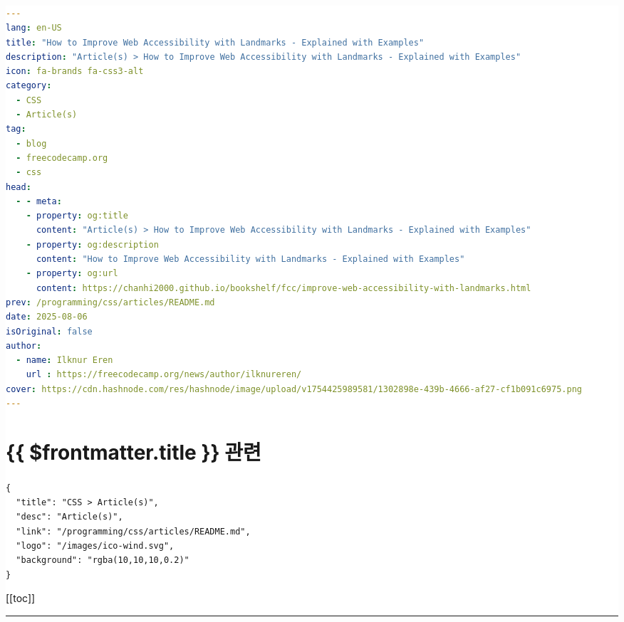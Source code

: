 ```yaml
---
lang: en-US
title: "How to Improve Web Accessibility with Landmarks - Explained with Examples"
description: "Article(s) > How to Improve Web Accessibility with Landmarks - Explained with Examples"
icon: fa-brands fa-css3-alt
category:
  - CSS
  - Article(s)
tag:
  - blog
  - freecodecamp.org
  - css
head:
  - - meta:
    - property: og:title
      content: "Article(s) > How to Improve Web Accessibility with Landmarks - Explained with Examples"
    - property: og:description
      content: "How to Improve Web Accessibility with Landmarks - Explained with Examples"
    - property: og:url
      content: https://chanhi2000.github.io/bookshelf/fcc/improve-web-accessibility-with-landmarks.html
prev: /programming/css/articles/README.md
date: 2025-08-06
isOriginal: false
author:
  - name: Ilknur Eren
    url : https://freecodecamp.org/news/author/ilknureren/
cover: https://cdn.hashnode.com/res/hashnode/image/upload/v1754425989581/1302898e-439b-4666-af27-cf1b091c6975.png
---
```


# {{ $frontmatter.title }} 관련

```component VPCard
{
  "title": "CSS > Article(s)",
  "desc": "Article(s)",
  "link": "/programming/css/articles/README.md",
  "logo": "/images/ico-wind.svg",
  "background": "rgba(10,10,10,0.2)"
}
```

[[toc]]

---

<SiteInfo
  name="How to Improve Web Accessibility with Landmarks - Explained with Examples"
  desc="If you’re reading this article on the freeCodeCamp publication, you should see some visual clues in different sections of the page. The header is at the top of the page. If you scroll all the way to the bottom of the page, you can see the footer sect..."
  url="https://freecodecamp.org/news/improve-web-accessibility-with-landmarks"
  logo="https://cdn.freecodecamp.org/universal/favicons/favicon.ico"
  preview="https://cdn.hashnode.com/res/hashnode/image/upload/v1754425989581/1302898e-439b-4666-af27-cf1b091c6975.png"/>
